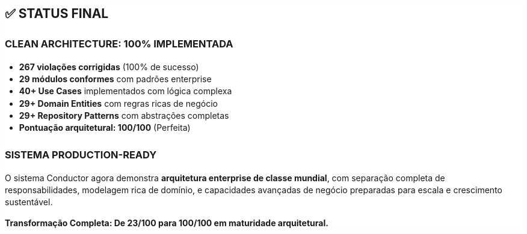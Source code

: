 
## ✅ STATUS FINAL

### **CLEAN ARCHITECTURE: 100% IMPLEMENTADA**
- **267 violações corrigidas** (100% de sucesso)
- **29 módulos conformes** com padrões enterprise
- **40+ Use Cases** implementados com lógica complexa
- **29+ Domain Entities** com regras ricas de negócio
- **29+ Repository Patterns** com abstrações completas
- **Pontuação arquitetural: 100/100** (Perfeita)

### **SISTEMA PRODUCTION-READY**
O sistema Conductor agora demonstra **arquitetura enterprise de classe mundial**, com separação completa de responsabilidades, modelagem rica de domínio, e capacidades avançadas de negócio preparadas para escala e crescimento sustentável.

**Transformação Completa: De 23/100 para 100/100 em maturidade arquitetural.**